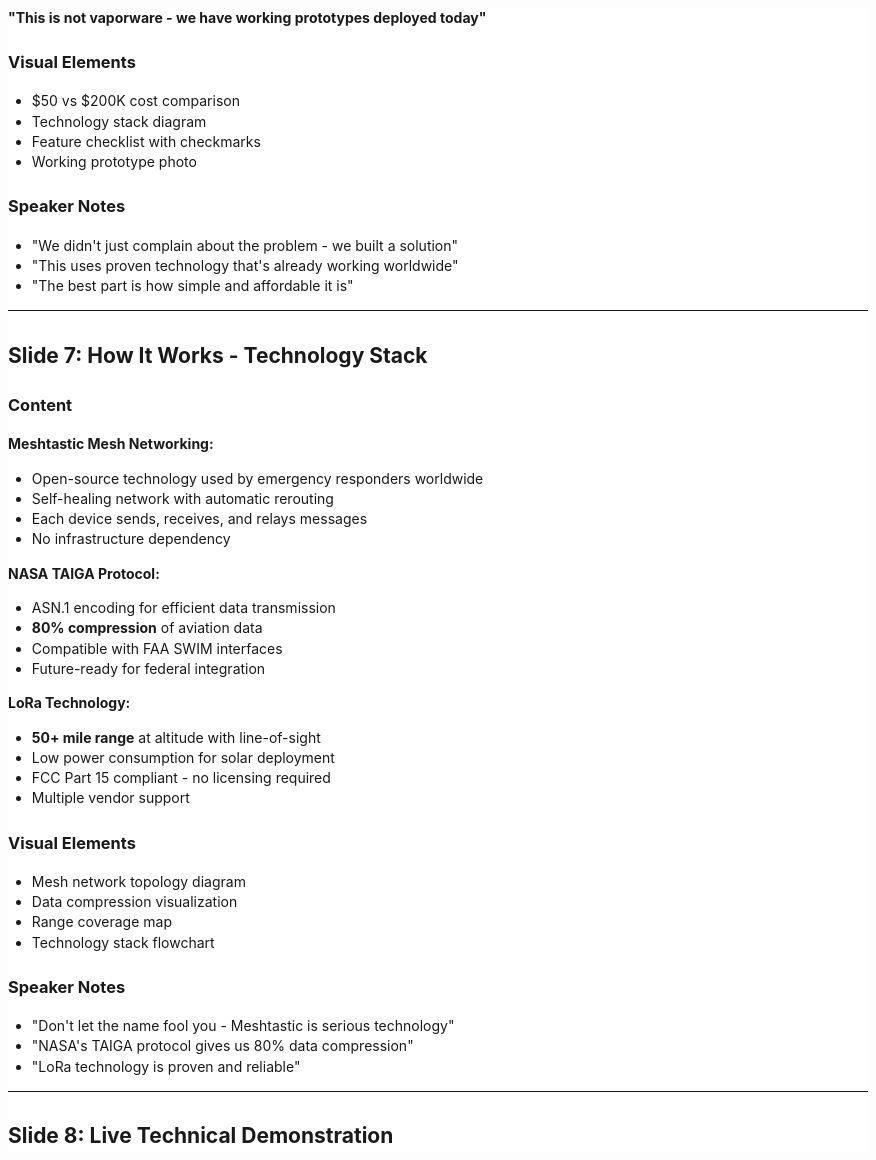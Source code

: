 **"This is not vaporware - we have working prototypes deployed today"**

### Visual Elements
- $50 vs $200K cost comparison
- Technology stack diagram
- Feature checklist with checkmarks
- Working prototype photo

### Speaker Notes
- "We didn't just complain about the problem - we built a solution"
- "This uses proven technology that's already working worldwide"
- "The best part is how simple and affordable it is"

---

## Slide 7: How It Works - Technology Stack

### Content
**Meshtastic Mesh Networking:**
- Open-source technology used by emergency responders worldwide
- Self-healing network with automatic rerouting
- Each device sends, receives, and relays messages
- No infrastructure dependency

**NASA TAIGA Protocol:**
- ASN.1 encoding for efficient data transmission
- **80% compression** of aviation data
- Compatible with FAA SWIM interfaces
- Future-ready for federal integration

**LoRa Technology:**
- **50+ mile range** at altitude with line-of-sight
- Low power consumption for solar deployment
- FCC Part 15 compliant - no licensing required
- Multiple vendor support

### Visual Elements
- Mesh network topology diagram
- Data compression visualization
- Range coverage map
- Technology stack flowchart

### Speaker Notes
- "Don't let the name fool you - Meshtastic is serious technology"
- "NASA's TAIGA protocol gives us 80% data compression"
- "LoRa technology is proven and reliable"

---

## Slide 8: Live Technical Demonstration
